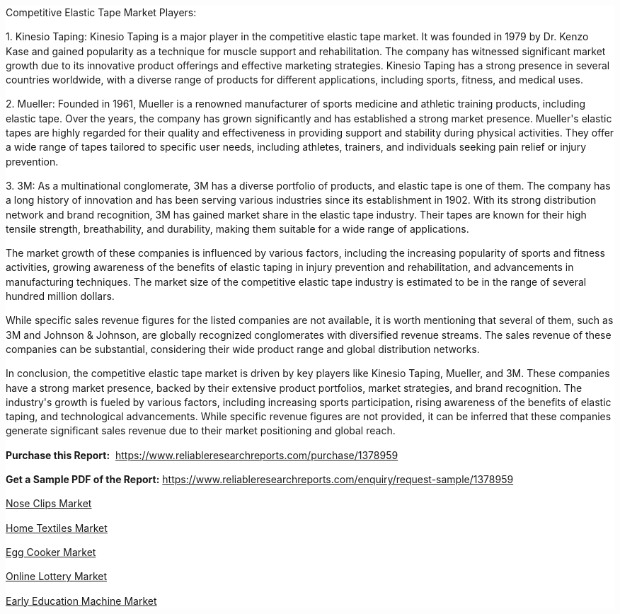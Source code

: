 <p><p>Competitive Elastic Tape Market Players:</p><p>1. Kinesio Taping: Kinesio Taping is a major player in the competitive elastic tape market. It was founded in 1979 by Dr. Kenzo Kase and gained popularity as a technique for muscle support and rehabilitation. The company has witnessed significant market growth due to its innovative product offerings and effective marketing strategies. Kinesio Taping has a strong presence in several countries worldwide, with a diverse range of products for different applications, including sports, fitness, and medical uses.</p><p>2. Mueller: Founded in 1961, Mueller is a renowned manufacturer of sports medicine and athletic training products, including elastic tape. Over the years, the company has grown significantly and has established a strong market presence. Mueller's elastic tapes are highly regarded for their quality and effectiveness in providing support and stability during physical activities. They offer a wide range of tapes tailored to specific user needs, including athletes, trainers, and individuals seeking pain relief or injury prevention.</p><p>3. 3M: As a multinational conglomerate, 3M has a diverse portfolio of products, and elastic tape is one of them. The company has a long history of innovation and has been serving various industries since its establishment in 1902. With its strong distribution network and brand recognition, 3M has gained market share in the elastic tape industry. Their tapes are known for their high tensile strength, breathability, and durability, making them suitable for a wide range of applications.</p><p>The market growth of these companies is influenced by various factors, including the increasing popularity of sports and fitness activities, growing awareness of the benefits of elastic taping in injury prevention and rehabilitation, and advancements in manufacturing techniques. The market size of the competitive elastic tape industry is estimated to be in the range of several hundred million dollars.</p><p>While specific sales revenue figures for the listed companies are not available, it is worth mentioning that several of them, such as 3M and Johnson & Johnson, are globally recognized conglomerates with diversified revenue streams. The sales revenue of these companies can be substantial, considering their wide product range and global distribution networks.</p><p>In conclusion, the competitive elastic tape market is driven by key players like Kinesio Taping, Mueller, and 3M. These companies have a strong market presence, backed by their extensive product portfolios, market strategies, and brand recognition. The industry's growth is fueled by various factors, including increasing sports participation, rising awareness of the benefits of elastic taping, and technological advancements. While specific revenue figures are not provided, it can be inferred that these companies generate significant sales revenue due to their market positioning and global reach.</p></p>
<p><strong>Purchase this Report:</strong>&nbsp;&nbsp;<a href="https://www.reliableresearchreports.com/purchase/1378959">https://www.reliableresearchreports.com/purchase/1378959</a></p>
<p></p>
<p><strong>Get a Sample PDF of the Report:</strong>&nbsp;<a href="https://www.reliableresearchreports.com/enquiry/request-sample/1378959">https://www.reliableresearchreports.com/enquiry/request-sample/1378959</a></p>
<p><p><a href="https://github.com/PeterParrish5/Market-Research-Report-List-2/blob/main/nose-clips-market.md">Nose Clips Market</a></p><p><a href="https://github.com/WillieWoodard/Market-Research-Report-List-2/blob/main/home-textiles-market.md">Home Textiles Market</a></p><p><a href="https://github.com/BryceTownsendr/Market-Research-Report-List-2/blob/main/egg-cooker-market.md">Egg Cooker Market</a></p><p><a href="https://github.com/ChiragRp1/Market-Research-Report-List-2/blob/main/online-lottery-market.md">Online Lottery Market</a></p><p><a href="https://github.com/ChiragRP21/Market-Research-Report-List-2/blob/main/early-education-machine-market.md">Early Education Machine Market</a></p></p>